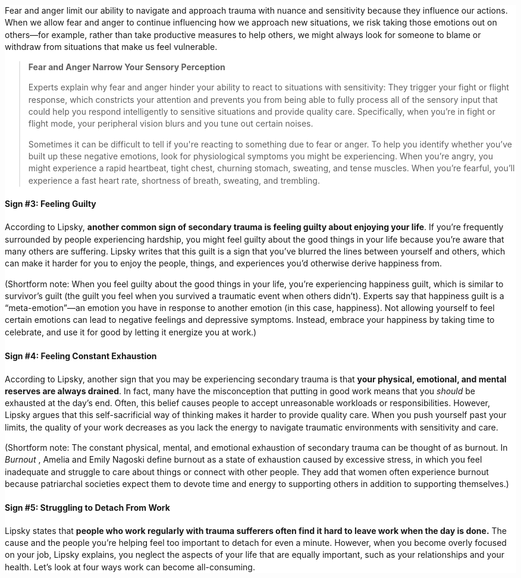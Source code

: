 Fear and anger limit our ability to navigate and approach trauma with nuance and sensitivity because they influence our actions. When we allow fear and anger to continue influencing how we approach new situations, we risk taking those emotions out on others—for example, rather than take productive measures to help others, we might always look for someone to blame or withdraw from situations that make us feel vulnerable.

> **Fear and Anger Narrow Your Sensory Perception**
> 
> Experts explain why fear and anger hinder your ability to react to situations with sensitivity: They trigger your fight or flight response, which constricts your attention and prevents you from being able to fully process all of the sensory input that could help you respond intelligently to sensitive situations and provide quality care. Specifically, when you’re in fight or flight mode, your peripheral vision blurs and you tune out certain noises.
> 
> Sometimes it can be difficult to tell if you're reacting to something due to fear or anger. To help you identify whether you’ve built up these negative emotions, look for physiological symptoms you might be experiencing. When you’re angry, you might experience a rapid heartbeat, tight chest, churning stomach, sweating, and tense muscles. When you’re fearful, you’ll experience a fast heart rate, shortness of breath, sweating, and trembling.

#### Sign #3: Feeling Guilty

According to Lipsky, **another common sign of secondary trauma is feeling guilty about enjoying your life**. If you’re frequently surrounded by people experiencing hardship, you might feel guilty about the good things in your life because you’re aware that many others are suffering. Lipsky writes that this guilt is a sign that you’ve blurred the lines between yourself and others, which can make it harder for you to enjoy the people, things, and experiences you’d otherwise derive happiness from.

(Shortform note: When you feel guilty about the good things in your life, you’re experiencing happiness guilt, which is similar to survivor’s guilt (the guilt you feel when you survived a traumatic event when others didn’t). Experts say that happiness guilt is a “meta-emotion”—an emotion you have in response to another emotion (in this case, happiness). Not allowing yourself to feel certain emotions can lead to negative feelings and depressive symptoms. Instead, embrace your happiness by taking time to celebrate, and use it for good by letting it energize you at work.)

#### Sign #4: Feeling Constant Exhaustion

According to Lipsky, another sign that you may be experiencing secondary trauma is that **your physical, emotional, and mental reserves are always drained**. In fact, many have the misconception that putting in good work means that you _should_ be exhausted at the day’s end. Often, this belief causes people to accept unreasonable workloads or responsibilities. However, Lipsky argues that this self-sacrificial way of thinking makes it harder to provide quality care. When you push yourself past your limits, the quality of your work decreases as you lack the energy to navigate traumatic environments with sensitivity and care.

(Shortform note: The constant physical, mental, and emotional exhaustion of secondary trauma can be thought of as burnout. In _Burnout_ , Amelia and Emily Nagoski define burnout as a state of exhaustion caused by excessive stress, in which you feel inadequate and struggle to care about things or connect with other people. They add that women often experience burnout because patriarchal societies expect them to devote time and energy to supporting others in addition to supporting themselves.)

#### Sign #5: Struggling to Detach From Work

Lipsky states that **people who work regularly with trauma sufferers often find it hard to leave work when the day is done.** The cause and the people you’re helping feel too important to detach for even a minute. However, when you become overly focused on your job, Lipsky explains, you neglect the aspects of your life that are equally important, such as your relationships and your health. Let’s look at four ways work can become all-consuming.
